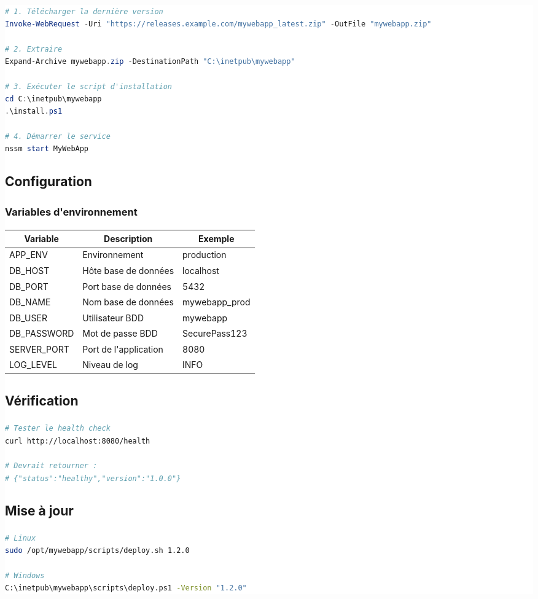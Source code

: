 ```powershell
# 1. Télécharger la dernière version
Invoke-WebRequest -Uri "https://releases.example.com/mywebapp_latest.zip" -OutFile "mywebapp.zip"

# 2. Extraire
Expand-Archive mywebapp.zip -DestinationPath "C:\inetpub\mywebapp"

# 3. Exécuter le script d'installation
cd C:\inetpub\mywebapp
.\install.ps1

# 4. Démarrer le service
nssm start MyWebApp
```

## Configuration

### Variables d'environnement

| Variable | Description | Exemple |
|----------|-------------|---------|
| APP_ENV | Environnement | production |
| DB_HOST | Hôte base de données | localhost |
| DB_PORT | Port base de données | 5432 |
| DB_NAME | Nom base de données | mywebapp_prod |
| DB_USER | Utilisateur BDD | mywebapp |
| DB_PASSWORD | Mot de passe BDD | SecurePass123 |
| SERVER_PORT | Port de l'application | 8080 |
| LOG_LEVEL | Niveau de log | INFO |

## Vérification

```bash
# Tester le health check
curl http://localhost:8080/health

# Devrait retourner :
# {"status":"healthy","version":"1.0.0"}
```

## Mise à jour

```bash
# Linux
sudo /opt/mywebapp/scripts/deploy.sh 1.2.0

# Windows
C:\inetpub\mywebapp\scripts\deploy.ps1 -Version "1.2.0"
```
